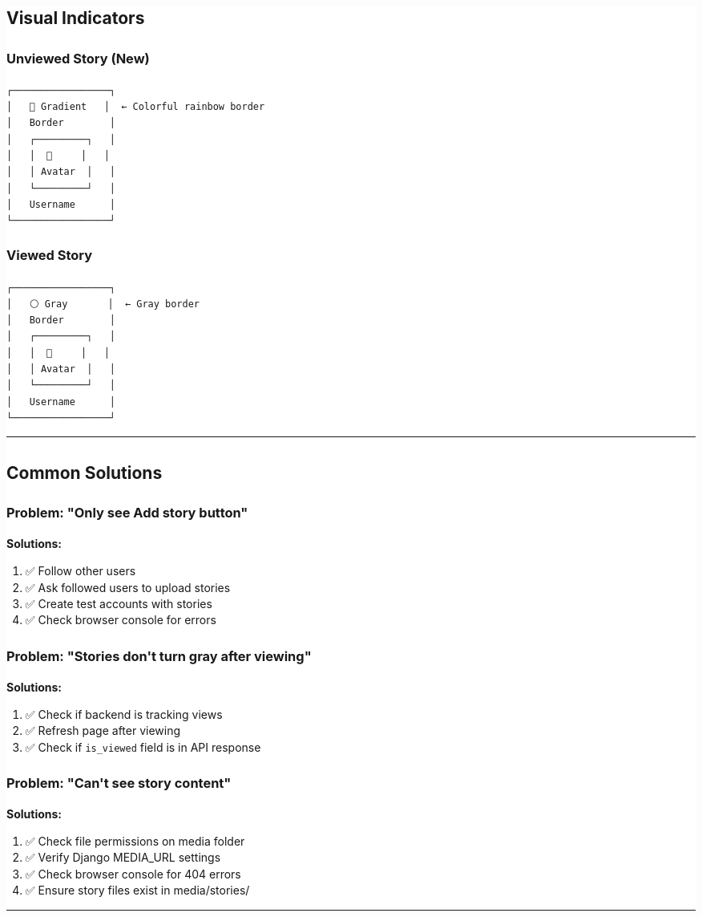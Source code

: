 
## Visual Indicators

### Unviewed Story (New)
```
┌─────────────────┐
│   🌈 Gradient   │  ← Colorful rainbow border
│   Border        │
│   ┌─────────┐   │
│   │  👤     │   │
│   │ Avatar  │   │
│   └─────────┘   │
│   Username      │
└─────────────────┘
```

### Viewed Story
```
┌─────────────────┐
│   ⚪ Gray       │  ← Gray border
│   Border        │
│   ┌─────────┐   │
│   │  👤     │   │
│   │ Avatar  │   │
│   └─────────┘   │
│   Username      │
└─────────────────┘
```

---

## Common Solutions

### Problem: "Only see Add story button"
**Solutions:**
1. ✅ Follow other users
2. ✅ Ask followed users to upload stories
3. ✅ Create test accounts with stories
4. ✅ Check browser console for errors

### Problem: "Stories don't turn gray after viewing"
**Solutions:**
1. ✅ Check if backend is tracking views
2. ✅ Refresh page after viewing
3. ✅ Check if `is_viewed` field is in API response

### Problem: "Can't see story content"
**Solutions:**
1. ✅ Check file permissions on media folder
2. ✅ Verify Django MEDIA_URL settings
3. ✅ Check browser console for 404 errors
4. ✅ Ensure story files exist in media/stories/

---